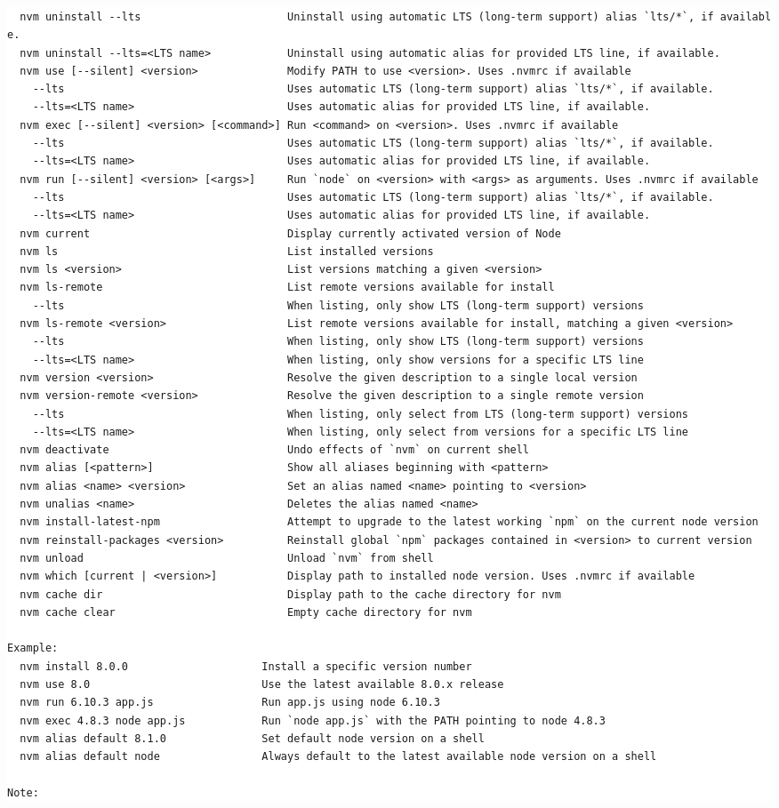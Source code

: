 ```shell
  nvm uninstall --lts                       Uninstall using automatic LTS (long-term support) alias `lts/*`, if available.
  nvm uninstall --lts=<LTS name>            Uninstall using automatic alias for provided LTS line, if available.
  nvm use [--silent] <version>              Modify PATH to use <version>. Uses .nvmrc if available
    --lts                                   Uses automatic LTS (long-term support) alias `lts/*`, if available.
    --lts=<LTS name>                        Uses automatic alias for provided LTS line, if available.
  nvm exec [--silent] <version> [<command>] Run <command> on <version>. Uses .nvmrc if available
    --lts                                   Uses automatic LTS (long-term support) alias `lts/*`, if available.
    --lts=<LTS name>                        Uses automatic alias for provided LTS line, if available.
  nvm run [--silent] <version> [<args>]     Run `node` on <version> with <args> as arguments. Uses .nvmrc if available
    --lts                                   Uses automatic LTS (long-term support) alias `lts/*`, if available.
    --lts=<LTS name>                        Uses automatic alias for provided LTS line, if available.
  nvm current                               Display currently activated version of Node
  nvm ls                                    List installed versions
  nvm ls <version>                          List versions matching a given <version>
  nvm ls-remote                             List remote versions available for install
    --lts                                   When listing, only show LTS (long-term support) versions
  nvm ls-remote <version>                   List remote versions available for install, matching a given <version>
    --lts                                   When listing, only show LTS (long-term support) versions
    --lts=<LTS name>                        When listing, only show versions for a specific LTS line
  nvm version <version>                     Resolve the given description to a single local version
  nvm version-remote <version>              Resolve the given description to a single remote version
    --lts                                   When listing, only select from LTS (long-term support) versions
    --lts=<LTS name>                        When listing, only select from versions for a specific LTS line
  nvm deactivate                            Undo effects of `nvm` on current shell
  nvm alias [<pattern>]                     Show all aliases beginning with <pattern>
  nvm alias <name> <version>                Set an alias named <name> pointing to <version>
  nvm unalias <name>                        Deletes the alias named <name>
  nvm install-latest-npm                    Attempt to upgrade to the latest working `npm` on the current node version
  nvm reinstall-packages <version>          Reinstall global `npm` packages contained in <version> to current version
  nvm unload                                Unload `nvm` from shell
  nvm which [current | <version>]           Display path to installed node version. Uses .nvmrc if available
  nvm cache dir                             Display path to the cache directory for nvm
  nvm cache clear                           Empty cache directory for nvm

Example:
  nvm install 8.0.0                     Install a specific version number
  nvm use 8.0                           Use the latest available 8.0.x release
  nvm run 6.10.3 app.js                 Run app.js using node 6.10.3
  nvm exec 4.8.3 node app.js            Run `node app.js` with the PATH pointing to node 4.8.3
  nvm alias default 8.1.0               Set default node version on a shell
  nvm alias default node                Always default to the latest available node version on a shell

Note:
```